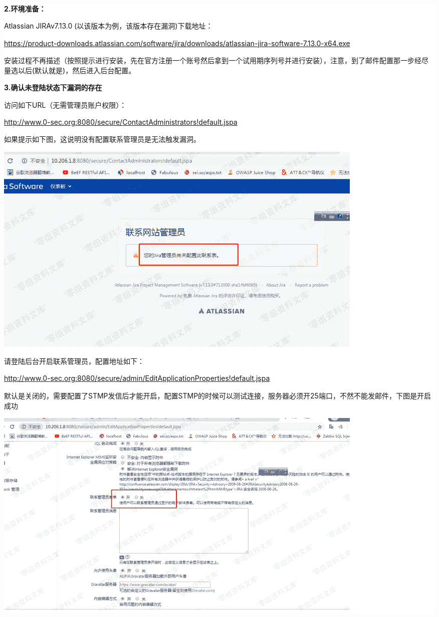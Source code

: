 **2.环境准备：**

Atlassian JIRAv7.13.0 (以该版本为例，该版本存在漏洞)下载地址：

https://product-downloads.atlassian.com/software/jira/downloads/atlassian-jira-software-7.13.0-x64.exe

安装过程不再描述（按照提示进行安装，先在官方注册一个账号然后拿到一个试用期序列号并进行安装），注意，到了邮件配置那一步经尽量选以后(默认就是)，然后进入后台配置。

**3.确认未登陆状态下漏洞的存在**

访问如下URL（无需管理员账户权限）：

http://www.0-sec.org:8080/secure/ContactAdministrators!default.jspa

如果提示如下图，这说明没有配置联系管理员是无法触发漏洞。

![image](../img/c6a72ee5b0ff52c278536ca7b69b07a8.png)

请登陆后台开启联系管理员，配置地址如下：

http://www.0-sec.org:8080/secure/admin/EditApplicationProperties!default.jspa

默认是关闭的，需要配置了STMP发信后才能开启，配置STMP的时候可以测试连接，服务器必须开25端口，不然不能发邮件，下图是开启成功

![image](../img/8cffe608a05233e16512ab13a47d9770.png)
